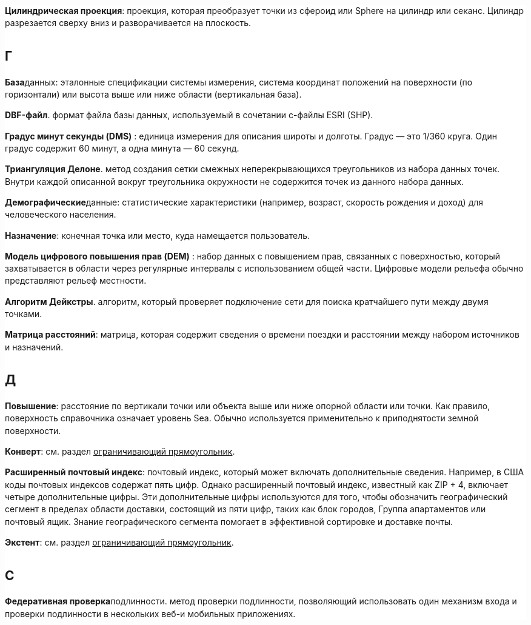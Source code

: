 <a name="cylindrical-projection"></a>**Цилиндрическая проекция**: проекция, которая преобразует точки из сфероид или Sphere на цилиндр или секанс. Цилиндр разрезается сверху вниз и разворачивается на плоскость.

## <a name="d"></a>Г

<a name="datum"></a>**База**данных: эталонные спецификации системы измерения, система координат положений на поверхности (по горизонтали) или высота выше или ниже области (вертикальная база).

<a name="dbf-file"></a>**DBF-файл**. формат файла базы данных, используемый в сочетании с-файлы ESRI (SHP).

<a name="degree-minutes-seconds-dms"></a>**Градус минут секунды (DMS)** : единица измерения для описания широты и долготы. Градус — это 1/360 круга. Один градус содержит 60 минут, а одна минута — 60 секунд.

<a name="delaunay-triangulation"></a>**Триангуляция Делоне**. метод создания сетки смежных неперекрывающихся треугольников из набора данных точек. Внутри каждой описанной вокруг треугольника окружности не содержится точек из данного набора данных.

<a name="demographics"></a>**Демографические**данные: статистические характеристики (например, возраст, скорость рождения и доход) для человеческого населения.

<a name="destination"></a>**Назначение**: конечная точка или место, куда намещается пользователь.

<a name="digital-elevation-model-dem"></a>**Модель цифрового повышения прав (DEM)** : набор данных с повышением прав, связанных с поверхностью, который захватывается в области через регулярные интервалы с использованием общей части. Цифровые модели рельефа обычно представляют рельеф местности.

<a name="dijkstra's-algorithm"></a>**Алгоритм Дейкстры**. алгоритм, который проверяет подключение сети для поиска кратчайшего пути между двумя точками.

<a name="distance-matrix"></a>**Матрица расстояний**: матрица, которая содержит сведения о времени поездки и расстоянии между набором источников и назначений. 

## <a name="e"></a>Д

<a name="elevation"></a>**Повышение**: расстояние по вертикали точки или объекта выше или ниже опорной области или точки. Как правило, поверхность справочника означает уровень Sea. Обычно используется применительно к приподнятости земной поверхности.

<a name="envelope"></a>**Конверт**: см. раздел [ограничивающий прямоугольник](#bounding-box).

<a name="extended-postal-code"></a>**Расширенный почтовый индекс**: почтовый индекс, который может включать дополнительные сведения. Например, в США коды почтовых индексов содержат пять цифр. Однако расширенный почтовый индекс, известный как ZIP + 4, включает четыре дополнительные цифры. Эти дополнительные цифры используются для того, чтобы обозначить географический сегмент в пределах области доставки, состоящий из пяти цифр, таких как блок городов, Группа апартаментов или почтовый ящик. Знание географического сегмента помогает в эффективной сортировке и доставке почты.

<a name="extent"></a>**Экстент**: см. раздел [ограничивающий прямоугольник](#bounding-box).

## <a name="f"></a>C

<a name="federated-authentication"></a>**Федеративная проверка**подлинности. метод проверки подлинности, позволяющий использовать один механизм входа и проверки подлинности в нескольких веб-и мобильных приложениях. 
